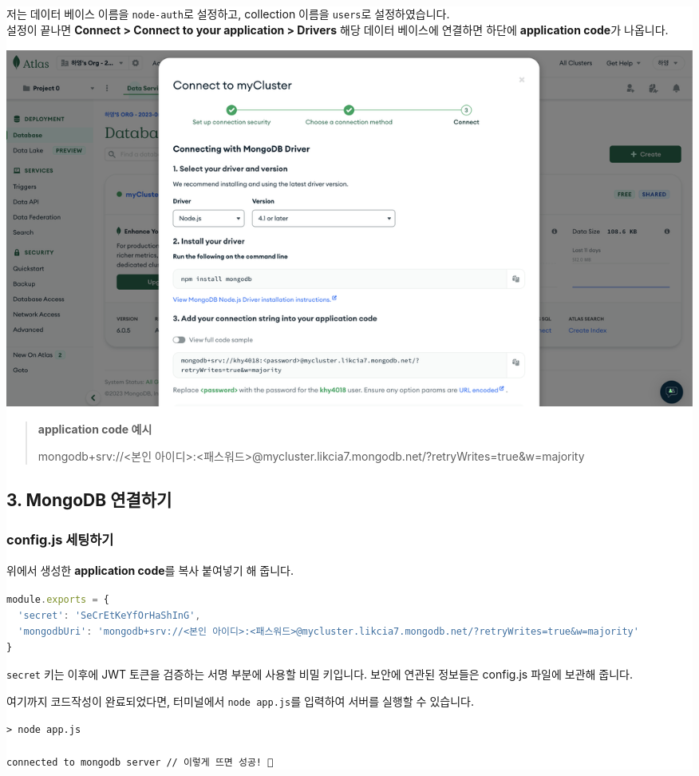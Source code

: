 저는 데이터 베이스 이름을 `node-auth`로 설정하고, collection 이름을 `users`로 설정하였습니다.<br/>
설정이 끝나면 **Connect > Connect to your application > Drivers** 해당 데이터 베이스에 연결하면 하단에 **application code**가 나옵니다.

![Connect to cluster in mongodb](./mongodb_3.png)

> **application code 예시**
>
> mongodb+srv://<본인 아이디>:<패스워드>@mycluster.likcia7.mongodb.net/?retryWrites=true&w=majority

## 3. MongoDB 연결하기

### config.js 세팅하기

위에서 생성한 **application code**를 복사 붙여넣기 해 줍니다.

```js
module.exports = {
  'secret': 'SeCrEtKeYfOrHaShInG',
  'mongodbUri': 'mongodb+srv://<본인 아이디>:<패스워드>@mycluster.likcia7.mongodb.net/?retryWrites=true&w=majority'
}
```

`secret` 키는 이후에 JWT 토큰을 검증하는 서명 부분에 사용할 비밀 키입니다. 보안에 연관된 정보들은 config.js 파일에 보관해 줍니다.

여기까지 코드작성이 완료되었다면, 터미널에서 `node app.js`를 입력하여 서버를 실행할 수 있습니다.

```shell
> node app.js

connected to mongodb server // 이렇게 뜨면 성공! 🎉
```
